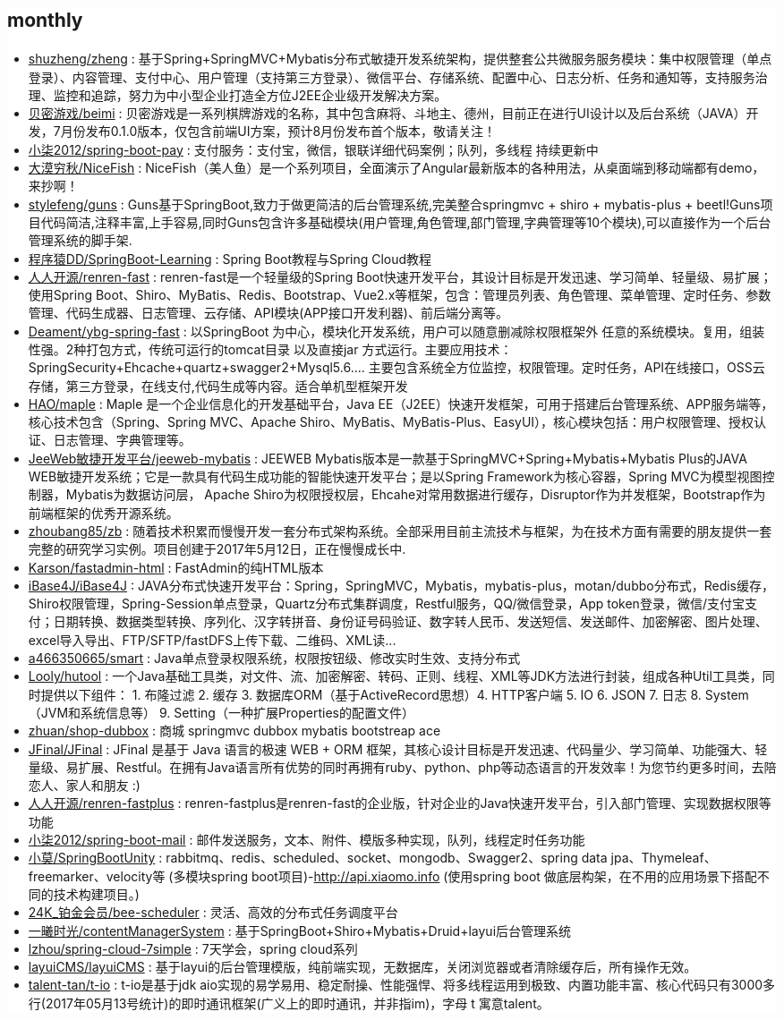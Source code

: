 

## monthly

- [shuzheng/zheng](http://git.oschina.net/shuzheng/zheng) : 基于Spring+SpringMVC+Mybatis分布式敏捷开发系统架构，提供整套公共微服务服务模块：集中权限管理（单点登录）、内容管理、支付中心、用户管理（支持第三方登录）、微信平台、存储系统、配置中心、日志分析、任务和通知等，支持服务治理、监控和追踪，努力为中小型企业打造全方位J2EE企业级开发解决方案。
- [贝密游戏/beimi](http://git.oschina.net/beimigame/beimi) : 贝密游戏是一系列棋牌游戏的名称，其中包含麻将、斗地主、德州，目前正在进行UI设计以及后台系统（JAVA）开发，7月份发布0.1.0版本，仅包含前端UI方案，预计8月份发布首个版本，敬请关注！
- [小柒2012/spring-boot-pay](http://git.oschina.net/52itstyle/spring-boot-pay) : 支付服务：支付宝，微信，银联详细代码案例；队列，多线程 持续更新中
- [大漠穷秋/NiceFish](http://git.oschina.net/mumu-osc/NiceFish) : NiceFish（美人鱼）是一个系列项目，全面演示了Angular最新版本的各种用法，从桌面端到移动端都有demo，来抄啊！
- [stylefeng/guns](http://git.oschina.net/naan1993/guns) : Guns基于SpringBoot,致力于做更简洁的后台管理系统,完美整合springmvc + shiro + mybatis-plus + beetl!Guns项目代码简洁,注释丰富,上手容易,同时Guns包含许多基础模块(用户管理,角色管理,部门管理,字典管理等10个模块),可以直接作为一个后台管理系统的脚手架.
- [程序猿DD/SpringBoot-Learning](http://git.oschina.net/didispace/SpringBoot-Learning) : Spring Boot教程与Spring Cloud教程
- [人人开源/renren-fast](http://git.oschina.net/babaio/renren-fast) : renren-fast是一个轻量级的Spring Boot快速开发平台，其设计目标是开发迅速、学习简单、轻量级、易扩展；使用Spring Boot、Shiro、MyBatis、Redis、Bootstrap、Vue2.x等框架，包含：管理员列表、角色管理、菜单管理、定时任务、参数管理、代码生成器、日志管理、云存储、API模块(APP接口开发利器)、前后端分离等。
- [Deament/ybg-spring-fast](http://git.oschina.net/SYDeament/88ybg) : 以SpringBoot 为中心，模块化开发系统，用户可以随意删减除权限框架外 任意的系统模块。复用，组装性强。2种打包方式，传统可运行的tomcat目录 以及直接jar 方式运行。主要应用技术：SpringSecurity+Ehcache+quartz+swagger2+Mysql5.6.... 主要包含系统全方位监控，权限管理。定时任务，API在线接口，OSS云存储，第三方登录，在线支付,代码生成等内容。适合单机型框架开发
- [HAO/maple](http://git.oschina.net/blind/maple) : Maple 是一个企业信息化的开发基础平台，Java EE（J2EE）快速开发框架，可用于搭建后台管理系统、APP服务端等，核心技术包含（Spring、Spring MVC、Apache Shiro、MyBatis、MyBatis-Plus、EasyUI），核心模块包括：用户权限管理、授权认证、日志管理、字典管理等。
- [JeeWeb敏捷开发平台/jeeweb-mybatis](http://git.oschina.net/dataact/jeeweb-mybatis) : JEEWEB Mybatis版本是一款基于SpringMVC+Spring+Mybatis+Mybatis Plus的JAVA WEB敏捷开发系统；它是一款具有代码生成功能的智能快速开发平台；是以Spring Framework为核心容器，Spring MVC为模型视图控制器，Mybatis为数据访问层， Apache Shiro为权限授权层，Ehcahe对常用数据进行缓存，Disruptor作为并发框架，Bootstrap作为前端框架的优秀开源系统。
- [zhoubang85/zb](http://git.oschina.net/zhoubang85/zb) : 随着技术积累而慢慢开发一套分布式架构系统。全部采用目前主流技术与框架，为在技术方面有需要的朋友提供一套完整的研究学习实例。项目创建于2017年5月12日，正在慢慢成长中.
- [Karson/fastadmin-html](http://git.oschina.net/karson/fastadmin-html) : FastAdmin的纯HTML版本
- [iBase4J/iBase4J](http://git.oschina.net/iBase4J/iBase4J) : JAVA分布式快速开发平台：Spring，SpringMVC，Mybatis，mybatis-plus，motan/dubbo分布式，Redis缓存，Shiro权限管理，Spring-Session单点登录，Quartz分布式集群调度，Restful服务，QQ/微信登录，App token登录，微信/支付宝支付；日期转换、数据类型转换、序列化、汉字转拼音、身份证号码验证、数字转人民币、发送短信、发送邮件、加密解密、图片处理、excel导入导出、FTP/SFTP/fastDFS上传下载、二维码、XML读...
- [a466350665/smart](http://git.oschina.net/a466350665/smart) : Java单点登录权限系统，权限按钮级、修改实时生效、支持分布式
- [Looly/hutool](http://git.oschina.net/loolly/hutool) : 一个Java基础工具类，对文件、流、加密解密、转码、正则、线程、XML等JDK方法进行封装，组成各种Util工具类，同时提供以下组件： 1. 布隆过滤 2. 缓存 3. 数据库ORM（基于ActiveRecord思想）4. HTTP客户端 5. IO 6. JSON 7. 日志 8. System（JVM和系统信息等） 9. Setting（一种扩展Properties的配置文件）
- [zhuan/shop-dubbox](http://git.oschina.net/catshen/shop-dubbox) : 商城 springmvc dubbox mybatis bootstreap ace
- [JFinal/JFinal](http://git.oschina.net/jfinal/jfinal) : JFinal 是基于 Java 语言的极速 WEB + ORM 框架，其核心设计目标是开发迅速、代码量少、学习简单、功能强大、轻量级、易扩展、Restful。在拥有Java语言所有优势的同时再拥有ruby、python、php等动态语言的开发效率！为您节约更多时间，去陪恋人、家人和朋友 :)
- [人人开源/renren-fastplus](http://git.oschina.net/babaio/renren-fastplus) : renren-fastplus是renren-fast的企业版，针对企业的Java快速开发平台，引入部门管理、实现数据权限等功能
- [小柒2012/spring-boot-mail](http://git.oschina.net/52itstyle/spring-boot-mail) : 邮件发送服务，文本、附件、模版多种实现，队列，线程定时任务功能
- [小莫/SpringBootUnity](http://git.oschina.net/hupeng/SpringBootUnity) : rabbitmq、redis、scheduled、socket、mongodb、Swagger2、spring data jpa、Thymeleaf、freemarker、velocity等 (多模块spring boot项目)-http://api.xiaomo.info (使用spring boot 做底层构架，在不用的应用场景下搭配不同的技术构建项目。)
- [24K_铂金会员/bee-scheduler](http://git.oschina.net/hellovivi/bee-scheduler) : 灵活、高效的分布式任务调度平台
- [一曦时光/contentManagerSystem](http://git.oschina.net/yangxiaobing_175/contentManagerSystem) : 基于SpringBoot+Shiro+Mybatis+Druid+layui后台管理系统
- [lzhou/spring-cloud-7simple](http://git.oschina.net/zhou666/spring-cloud-7simple) : 7天学会，spring cloud系列
- [layuiCMS/layuiCMS](http://git.oschina.net/layuicms/layuicms) : 基于layui的后台管理模版，纯前端实现，无数据库，关闭浏览器或者清除缓存后，所有操作无效。
- [talent-tan/t-io](http://git.oschina.net/tywo45/t-io) : t-io是基于jdk aio实现的易学易用、稳定耐操、性能强悍、将多线程运用到极致、内置功能丰富、核心代码只有3000多行(2017年05月13号统计)的即时通讯框架(广义上的即时通讯，并非指im)，字母 t 寓意talent。
